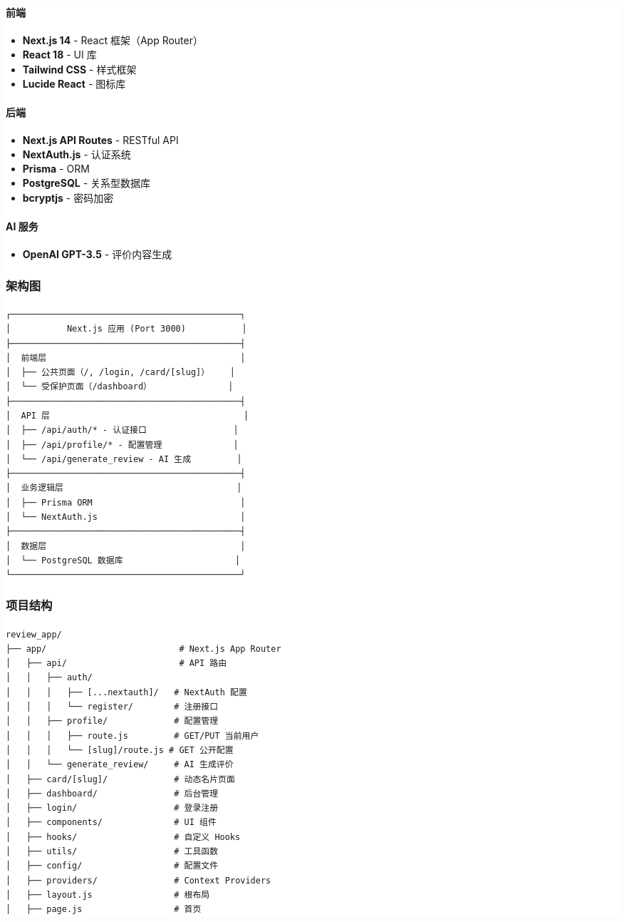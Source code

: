 #### 前端

- **Next.js 14** - React 框架（App Router）
- **React 18** - UI 库
- **Tailwind CSS** - 样式框架
- **Lucide React** - 图标库

#### 后端

- **Next.js API Routes** - RESTful API
- **NextAuth.js** - 认证系统
- **Prisma** - ORM
- **PostgreSQL** - 关系型数据库
- **bcryptjs** - 密码加密

#### AI 服务

- **OpenAI GPT-3.5** - 评价内容生成

### 架构图

```
┌─────────────────────────────────────────────┐
│           Next.js 应用 (Port 3000)           │
├─────────────────────────────────────────────┤
│  前端层                                      │
│  ├── 公共页面（/, /login, /card/[slug]）    │
│  └── 受保护页面（/dashboard）               │
├─────────────────────────────────────────────┤
│  API 层                                      │
│  ├── /api/auth/* - 认证接口                 │
│  ├── /api/profile/* - 配置管理              │
│  └── /api/generate_review - AI 生成         │
├─────────────────────────────────────────────┤
│  业务逻辑层                                  │
│  ├── Prisma ORM                             │
│  └── NextAuth.js                            │
├─────────────────────────────────────────────┤
│  数据层                                      │
│  └── PostgreSQL 数据库                      │
└─────────────────────────────────────────────┘
```

### 项目结构

```
review_app/
├── app/                          # Next.js App Router
│   ├── api/                      # API 路由
│   │   ├── auth/
│   │   │   ├── [...nextauth]/   # NextAuth 配置
│   │   │   └── register/        # 注册接口
│   │   ├── profile/             # 配置管理
│   │   │   ├── route.js         # GET/PUT 当前用户
│   │   │   └── [slug]/route.js # GET 公开配置
│   │   └── generate_review/     # AI 生成评价
│   ├── card/[slug]/             # 动态名片页面
│   ├── dashboard/               # 后台管理
│   ├── login/                   # 登录注册
│   ├── components/              # UI 组件
│   ├── hooks/                   # 自定义 Hooks
│   ├── utils/                   # 工具函数
│   ├── config/                  # 配置文件
│   ├── providers/               # Context Providers
│   ├── layout.js                # 根布局
│   ├── page.js                  # 首页
```